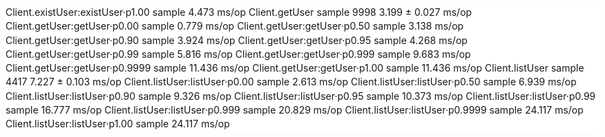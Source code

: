 Client.existUser:existUser·p1.00      sample          4.473           ms/op
Client.getUser                        sample   9998   3.199 ± 0.027   ms/op
Client.getUser:getUser·p0.00          sample          0.779           ms/op
Client.getUser:getUser·p0.50          sample          3.138           ms/op
Client.getUser:getUser·p0.90          sample          3.924           ms/op
Client.getUser:getUser·p0.95          sample          4.268           ms/op
Client.getUser:getUser·p0.99          sample          5.816           ms/op
Client.getUser:getUser·p0.999         sample          9.683           ms/op
Client.getUser:getUser·p0.9999        sample         11.436           ms/op
Client.getUser:getUser·p1.00          sample         11.436           ms/op
Client.listUser                       sample   4417   7.227 ± 0.103   ms/op
Client.listUser:listUser·p0.00        sample          2.613           ms/op
Client.listUser:listUser·p0.50        sample          6.939           ms/op
Client.listUser:listUser·p0.90        sample          9.326           ms/op
Client.listUser:listUser·p0.95        sample         10.373           ms/op
Client.listUser:listUser·p0.99        sample         16.777           ms/op
Client.listUser:listUser·p0.999       sample         20.829           ms/op
Client.listUser:listUser·p0.9999      sample         24.117           ms/op
Client.listUser:listUser·p1.00        sample         24.117           ms/op
